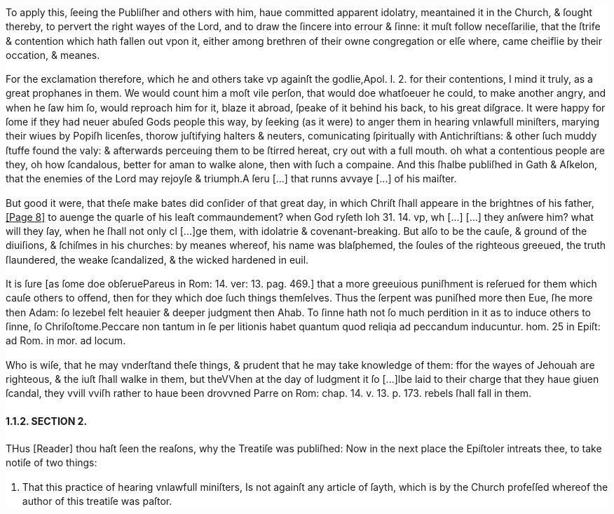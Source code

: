 To apply this, ſeeing the Publiſher and others with him, haue com­mitted
apparent idolatry, meantained it in the Church, & ſought thereby, to pervert
the right wayes of the Lord, and to draw the ſin­cere into errour & ſinne: it
muſt follow neceſſarilie, that the ſtrife & contention which hath fallen out
vpon it, either among brethren of their owne congregation or elſe where, came
cheiflie by their occa­tion, & meanes.

For the exclamation therefore, which he and others take vp againſt the
godlie,Apol. l. 2. for their contentions, I mind it truly, as a great
prophanes in them. We would count him a moſt vile perſon, that would doe
whatſoeuer he could, to make another angry, and when he ſaw him ſo, would
reproach him for it, blaze it abroad, ſpeake of it behind his back, to his
great diſgrace. It were happy for ſome if they had ne­uer abuſed Gods people
this way, by ſeeking (as it were) to anger them in hearing vnlawfull
miniſters, marying their wiues by Popiſh licenſes, thorow juſtifying halters &
neuters, comunicating ſpiritu­ally with Antichriſtians: & other ſuch muddy
ſtuffe found the valy: & afterwards perceuing them to be ſtirred hereat, cry
out with a full mouth. oh what a contentious people are they, oh how
ſcandalous, better for aman to walke alone, then with ſuch a compaine. And
this ſhalbe publiſhed in Gath & Aſkelon, that the enemies of the Lord may
re­joyſe & triumph.A ſeru [...] that runns avvaye  [...] of his maiſter.

But good it were, that theſe make bates did conſider of that great day, in
which Chriſt ſhall appeare in the brightnes of his father, [[Page
8]](http://eebo.chadwyck.com/downloadtiff?vid=15565&page=10) to auenge the
quarle of his leaſt commaundement? when God ryſeth Ioh 31. 14. vp, wh [...]
[...] they anſwere him? what will they ſay, when he ſhall not only cl [...]ge
them, with idolatrie & covenant-breaking. But alſo to be the cauſe, & ground
of the diuiſions, & ſchiſmes in his churches: by meanes whereof, his name was
blaſphemed, the ſoules of the righte­ous greeued, the truth ſlaundered, the
weake ſcandalized, & the wic­ked hardened in euil.

It is ſure [as ſome doe obſeruePareus in Rom: 14. ver: 13. pag. 469.] that a
more greeuious puniſh­ment is reſerued for them which cauſe others to offend,
then for they which doe ſuch things themſelves. Thus the ſerpent was puniſhed
more then Eue, ſhe more then Adam: ſo lezebel felt heauier & deeper judgment
then Ahab. To ſinne hath not ſo much perdition in it as to induce others to
ſinne, ſo Chriſoſtome.Peccare non tantum in ſe per litionis habet quantum quod
reliqia ad peccandum in­ducuntur. hom. 25 in Epiſt: ad Rom. in mor. ad locum.

Who is wiſe, that he may vnderſtand theſe things, & prudent that he may take
knowledge of them: ffor the wayes of Jehouah are righte­ous, & the iuſt ſhall
walke in them, but theVVhen at the day of Iudgment it ſo [...]lbe laid to
their charge that they haue giuen ſcandal, they vvill vviſh rather to haue
been drovv­ned Parre on Rom: chap. 14. v. 13. p. 173. rebels ſhall fall in
them.

#### 1.1.2. SECTION 2.

THus [Reader] thou haſt ſeen the reaſons, why the Treatiſe was publiſhed: Now
in the next place the Epiſtoler in­treats thee, to take notiſe of two things:
1. That this practice of hearing vnlawfull miniſters, Is not againſt any
article of ſayth, which is by the Church profeſſed whereof the author of this
treatiſe was paſtor.
